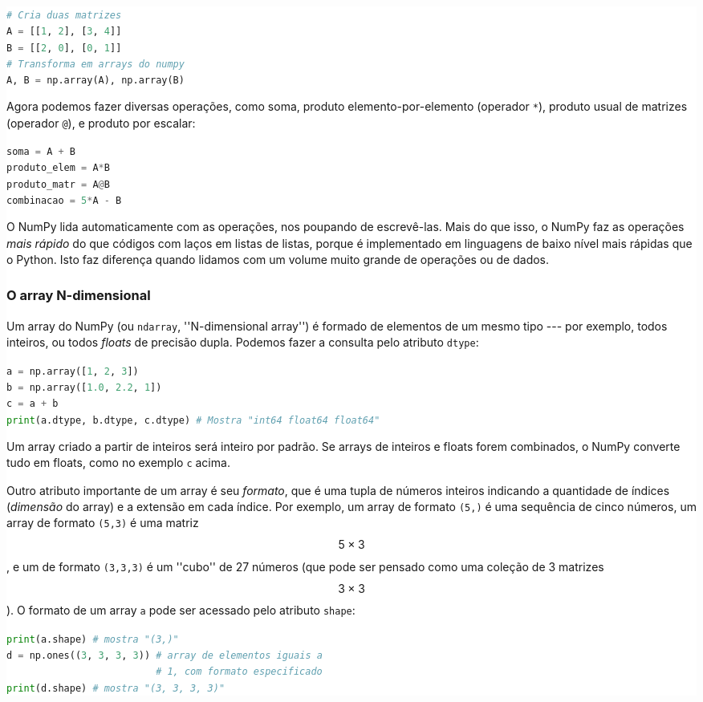 ~~~ python
# Cria duas matrizes
A = [[1, 2], [3, 4]]
B = [[2, 0], [0, 1]]
# Transforma em arrays do numpy
A, B = np.array(A), np.array(B)
~~~

Agora podemos fazer diversas operações, como soma, produto
elemento-por-elemento (operador `*`), produto usual de matrizes (operador
`@`), e produto por escalar:

~~~ python
soma = A + B
produto_elem = A*B
produto_matr = A@B
combinacao = 5*A - B
~~~

O NumPy lida automaticamente com as operações, nos poupando de escrevê-las.
Mais do que isso, o NumPy faz as operações *mais rápido* do que códigos com
laços em listas de listas, porque é implementado em linguagens de baixo
nível mais rápidas que o Python. Isto faz diferença quando lidamos com um
volume muito grande de operações ou de dados.

### O array N-dimensional 

Um array do NumPy (ou `ndarray`, ''N-dimensional array'') é formado de
elementos de um mesmo tipo --- por exemplo, todos inteiros, ou todos
*floats* de precisão dupla. Podemos fazer a consulta pelo atributo `dtype`:

~~~ python
a = np.array([1, 2, 3])
b = np.array([1.0, 2.2, 1])
c = a + b
print(a.dtype, b.dtype, c.dtype) # Mostra "int64 float64 float64"
~~~

Um array criado a partir de inteiros será inteiro por padrão. Se arrays de
inteiros e floats forem combinados, o NumPy converte tudo em floats, como no
exemplo `c` acima.

Outro atributo importante de um array é seu *formato*, que é uma tupla de
números inteiros indicando a quantidade de índices (*dimensão* do array) e a
extensão em cada índice. Por exemplo, um array de formato `(5,)` é uma
sequência de cinco números, um array de formato `(5,3)` é uma matriz $$5
\times 3$$, e um de formato `(3,3,3)` é um ''cubo'' de 27 números (que pode
ser pensado como uma coleção de 3 matrizes $$3 \times 3$$). O formato de um
array `a` pode ser acessado pelo atributo `shape`:

~~~ python
print(a.shape) # mostra "(3,)"
d = np.ones((3, 3, 3, 3)) # array de elementos iguais a
                          # 1, com formato especificado
print(d.shape) # mostra "(3, 3, 3, 3)"
~~~
